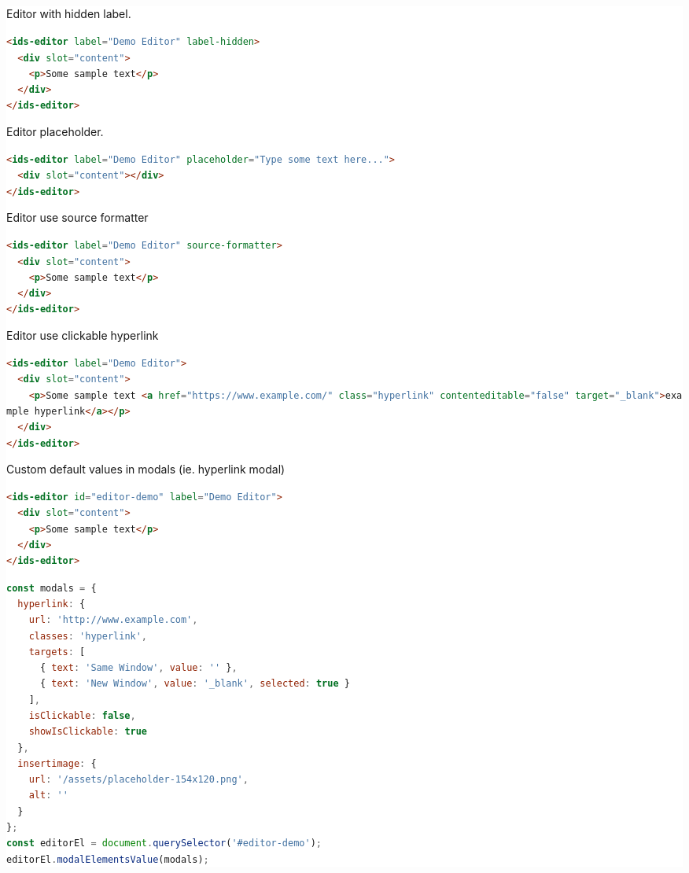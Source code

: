 Editor with hidden label.

```html
<ids-editor label="Demo Editor" label-hidden>
  <div slot="content">
    <p>Some sample text</p>
  </div>
</ids-editor>
```

Editor placeholder.

```html
<ids-editor label="Demo Editor" placeholder="Type some text here...">
  <div slot="content"></div>
</ids-editor>
```

Editor use source formatter

```html
<ids-editor label="Demo Editor" source-formatter>
  <div slot="content">
    <p>Some sample text</p>
  </div>
</ids-editor>
```

Editor use clickable hyperlink

```html
<ids-editor label="Demo Editor">
  <div slot="content">
    <p>Some sample text <a href="https://www.example.com/" class="hyperlink" contenteditable="false" target="_blank">example hyperlink</a></p>
  </div>
</ids-editor>
```

Custom default values in modals (ie. hyperlink modal)

```html
<ids-editor id="editor-demo" label="Demo Editor">
  <div slot="content">
    <p>Some sample text</p>
  </div>
</ids-editor>
```

```javaScript
const modals = {
  hyperlink: {
    url: 'http://www.example.com',
    classes: 'hyperlink',
    targets: [
      { text: 'Same Window', value: '' },
      { text: 'New Window', value: '_blank', selected: true }
    ],
    isClickable: false,
    showIsClickable: true
  },
  insertimage: {
    url: '/assets/placeholder-154x120.png',
    alt: ''
  }
};
const editorEl = document.querySelector('#editor-demo');
editorEl.modalElementsValue(modals);
```
